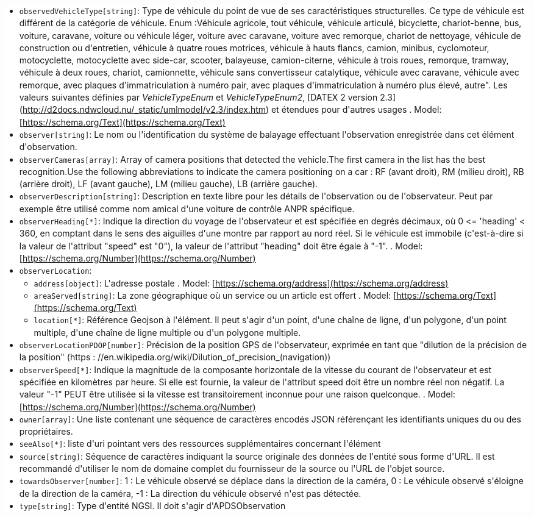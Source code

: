 - `observedVehicleType[string]`: Type de véhicule du point de vue de ses caractéristiques structurelles. Ce type de véhicule est différent de la catégorie de véhicule. Enum :Véhicule agricole, tout véhicule, véhicule articulé, bicyclette, chariot-benne, bus, voiture, caravane, voiture ou véhicule léger, voiture avec caravane, voiture avec remorque, chariot de nettoyage, véhicule de construction ou d'entretien, véhicule à quatre roues motrices, véhicule à hauts flancs, camion, minibus, cyclomoteur, motocyclette, motocyclette avec side-car, scooter, balayeuse, camion-citerne, véhicule à trois roues, remorque, tramway, véhicule à deux roues, chariot, camionnette, véhicule sans convertisseur catalytique, véhicule avec caravane, véhicule avec remorque, avec plaques d'immatriculation à numéro pair, avec plaques d'immatriculation à numéro plus élevé, autre". Les valeurs suivantes définies par _VehicleTypeEnum_ et _VehicleTypeEnum2_, [DATEX 2 version 2.3] (http://d2docs.ndwcloud.nu/_static/umlmodel/v2.3/index.htm) et étendues pour d'autres usages  . Model: [https://schema.org/Text](https://schema.org/Text)
- `observer[string]`: Le nom ou l'identification du système de balayage effectuant l'observation enregistrée dans cet élément d'observation.  
- `observerCameras[array]`: Array of camera positions that detected the vehicle.The first camera in the list has the best recognition.Use the following abbreviations to indicate the camera positioning on a car : RF (avant droit), RM (milieu droit), RB (arrière droit), LF (avant gauche), LM (milieu gauche), LB (arrière gauche).  
- `observerDescription[string]`: Description en texte libre pour les détails de l'observation ou de l'observateur. Peut par exemple être utilisé comme nom amical d'une voiture de contrôle ANPR spécifique.  
- `observerHeading[*]`: Indique la direction du voyage de l'observateur et est spécifiée en degrés décimaux, où 0 <= 'heading' < 360, en comptant dans le sens des aiguilles d'une montre par rapport au nord réel. Si le véhicule est immobile (c'est-à-dire si la valeur de l'attribut "speed" est "0"), la valeur de l'attribut "heading" doit être égale à "-1".  . Model: [https://schema.org/Number](https://schema.org/Number)
- `observerLocation`:   
	- `address[object]`: L'adresse postale  . Model: [https://schema.org/address](https://schema.org/address)    
	- `areaServed[string]`: La zone géographique où un service ou un article est offert  . Model: [https://schema.org/Text](https://schema.org/Text)    
	- `location[*]`: Référence Geojson à l'élément. Il peut s'agir d'un point, d'une chaîne de ligne, d'un polygone, d'un point multiple, d'une chaîne de ligne multiple ou d'un polygone multiple.      
- `observerLocationPDOP[number]`: Précision de la position GPS de l'observateur, exprimée en tant que "dilution de la précision de la position" (https : //en.wikipedia.org/wiki/Dilution_of_precision_(navigation))  
- `observerSpeed[*]`: Indique la magnitude de la composante horizontale de la vitesse du courant de l'observateur et est spécifiée en kilomètres par heure. Si elle est fournie, la valeur de l'attribut speed doit être un nombre réel non négatif. La valeur "-1" PEUT être utilisée si la vitesse est transitoirement inconnue pour une raison quelconque.  . Model: [https://schema.org/Number](https://schema.org/Number)
- `owner[array]`: Une liste contenant une séquence de caractères encodés JSON référençant les identifiants uniques du ou des propriétaires.  
- `seeAlso[*]`: liste d'uri pointant vers des ressources supplémentaires concernant l'élément  
- `source[string]`: Séquence de caractères indiquant la source originale des données de l'entité sous forme d'URL. Il est recommandé d'utiliser le nom de domaine complet du fournisseur de la source ou l'URL de l'objet source.  
- `towardsObserver[number]`: 1 : Le véhicule observé se déplace dans la direction de la caméra, 0 : Le véhicule observé s'éloigne de la direction de la caméra, -1 : La direction du véhicule observé n'est pas détectée.  
- `type[string]`: Type d'entité NGSI. Il doit s'agir d'APDSObservation  
